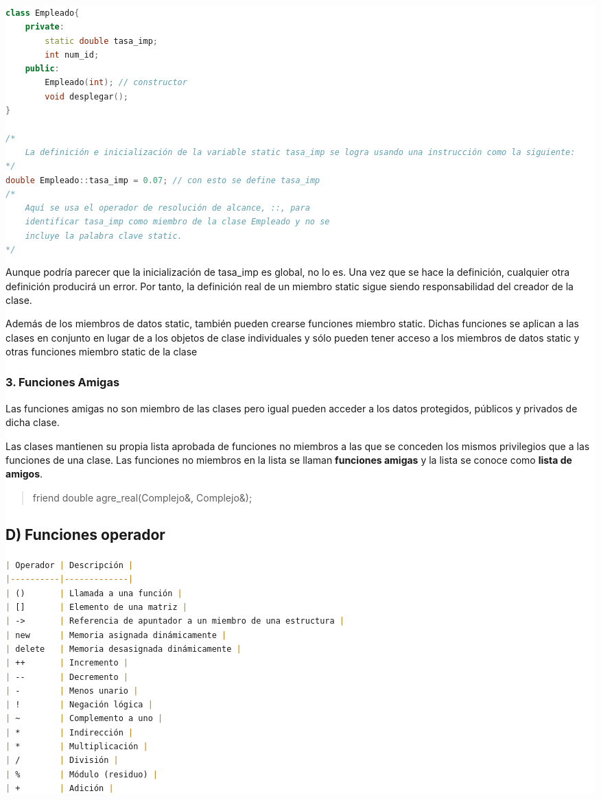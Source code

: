 ~~~cpp
class Empleado{
    private:
        static double tasa_imp;
        int num_id;
    public:
        Empleado(int); // constructor
        void desplegar();
}

/*
    La definición e inicialización de la variable static tasa_imp se logra usando una instrucción como la siguiente:
*/
double Empleado::tasa_imp = 0.07; // con esto se define tasa_imp
/*
    Aquí se usa el operador de resolución de alcance, ::, para 
    identificar tasa_imp como miembro de la clase Empleado y no se 
    incluye la palabra clave static.
*/
~~~

Aunque podría parecer que la inicialización de tasa_imp es global, 
no lo es. Una vez que se hace la definición, cualquier otra 
definición producirá un error. Por tanto, la definición real de un 
miembro static sigue siendo responsabilidad del creador de la clase.

Además de los miembros de datos static, también pueden crearse 
funciones miembro static. Dichas funciones se aplican a las
clases en conjunto en lugar de a los objetos de clase individuales 
y sólo pueden tener acceso a los miembros de datos static y otras 
funciones miembro static de la clase


### 3. Funciones Amigas 

Las funciones amigas no son miembro de las clases pero igual pueden 
acceder a los datos protegidos, públicos y privados de dicha clase. 

Las clases mantienen su propia lista aprobada de funciones no 
miembros a las que se conceden los mismos privilegios que a las 
funciones de una clase. Las funciones no miembros en la lista se 
llaman **funciones amigas** y la lista se conoce como **lista de amigos**.

> friend double agre_real(Complejo&, Complejo&);

## D) Funciones operador

```markdown
| Operador | Descripción |
|----------|-------------|
| ()       | Llamada a una función |
| []       | Elemento de una matriz |
| ->       | Referencia de apuntador a un miembro de una estructura |
| new      | Memoria asignada dinámicamente |
| delete   | Memoria desasignada dinámicamente |
| ++       | Incremento |
| --       | Decremento |
| -        | Menos unario |
| !        | Negación lógica |
| ~        | Complemento a uno |
| *        | Indirección |
| *        | Multiplicación |
| /        | División |
| %        | Módulo (residuo) |
| +        | Adición |
```